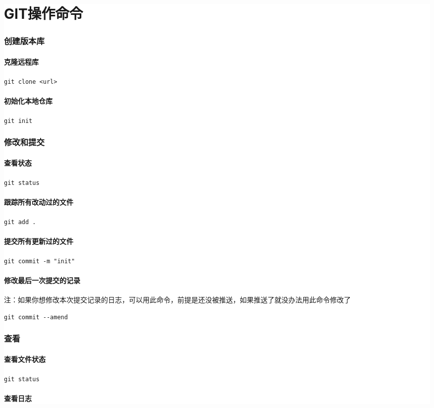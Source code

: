 # GIT操作命令

### 创建版本库

#### 克隆远程库

```
git clone <url>
```

#### 初始化本地仓库

```
git init
```



### 修改和提交

#### 查看状态

```
git status
```

#### 跟踪所有改动过的文件

```
git add .
```

#### 提交所有更新过的文件

```
git commit -m "init"
```

#### 修改最后一次提交的记录

注：如果你想修改本次提交记录的日志，可以用此命令，前提是还没被推送，如果推送了就没办法用此命令修改了

```
git commit --amend
```





### 查看

#### 查看文件状态

```
git status
```

#### 查看日志
